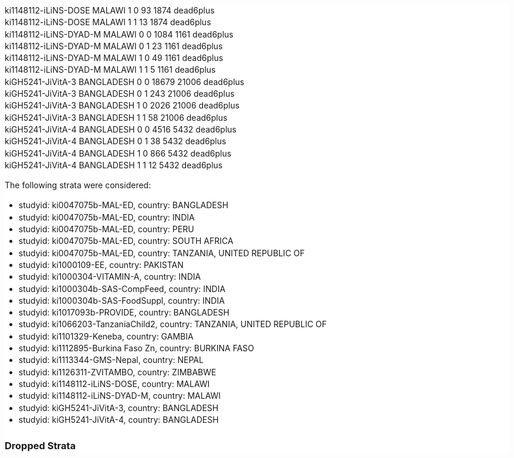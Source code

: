 ki1148112-iLiNS-DOSE        MALAWI                         1                     0       93    1874  dead6plus        
ki1148112-iLiNS-DOSE        MALAWI                         1                     1       13    1874  dead6plus        
ki1148112-iLiNS-DYAD-M      MALAWI                         0                     0     1084    1161  dead6plus        
ki1148112-iLiNS-DYAD-M      MALAWI                         0                     1       23    1161  dead6plus        
ki1148112-iLiNS-DYAD-M      MALAWI                         1                     0       49    1161  dead6plus        
ki1148112-iLiNS-DYAD-M      MALAWI                         1                     1        5    1161  dead6plus        
kiGH5241-JiVitA-3           BANGLADESH                     0                     0    18679   21006  dead6plus        
kiGH5241-JiVitA-3           BANGLADESH                     0                     1      243   21006  dead6plus        
kiGH5241-JiVitA-3           BANGLADESH                     1                     0     2026   21006  dead6plus        
kiGH5241-JiVitA-3           BANGLADESH                     1                     1       58   21006  dead6plus        
kiGH5241-JiVitA-4           BANGLADESH                     0                     0     4516    5432  dead6plus        
kiGH5241-JiVitA-4           BANGLADESH                     0                     1       38    5432  dead6plus        
kiGH5241-JiVitA-4           BANGLADESH                     1                     0      866    5432  dead6plus        
kiGH5241-JiVitA-4           BANGLADESH                     1                     1       12    5432  dead6plus        


The following strata were considered:

* studyid: ki0047075b-MAL-ED, country: BANGLADESH
* studyid: ki0047075b-MAL-ED, country: INDIA
* studyid: ki0047075b-MAL-ED, country: PERU
* studyid: ki0047075b-MAL-ED, country: SOUTH AFRICA
* studyid: ki0047075b-MAL-ED, country: TANZANIA, UNITED REPUBLIC OF
* studyid: ki1000109-EE, country: PAKISTAN
* studyid: ki1000304-VITAMIN-A, country: INDIA
* studyid: ki1000304b-SAS-CompFeed, country: INDIA
* studyid: ki1000304b-SAS-FoodSuppl, country: INDIA
* studyid: ki1017093b-PROVIDE, country: BANGLADESH
* studyid: ki1066203-TanzaniaChild2, country: TANZANIA, UNITED REPUBLIC OF
* studyid: ki1101329-Keneba, country: GAMBIA
* studyid: ki1112895-Burkina Faso Zn, country: BURKINA FASO
* studyid: ki1113344-GMS-Nepal, country: NEPAL
* studyid: ki1126311-ZVITAMBO, country: ZIMBABWE
* studyid: ki1148112-iLiNS-DOSE, country: MALAWI
* studyid: ki1148112-iLiNS-DYAD-M, country: MALAWI
* studyid: kiGH5241-JiVitA-3, country: BANGLADESH
* studyid: kiGH5241-JiVitA-4, country: BANGLADESH

### Dropped Strata
